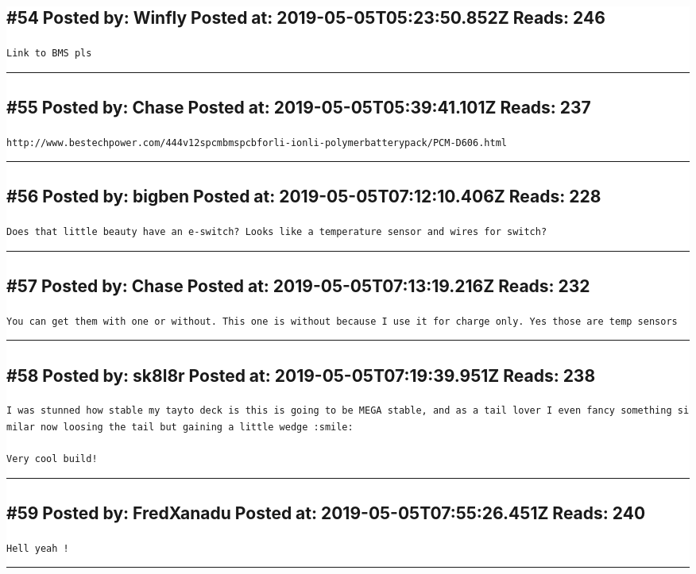 ## \#54 Posted by: Winfly Posted at: 2019-05-05T05:23:50.852Z Reads: 246

```
Link to BMS pls
```

---
## \#55 Posted by: Chase Posted at: 2019-05-05T05:39:41.101Z Reads: 237

```
http://www.bestechpower.com/444v12spcmbmspcbforli-ionli-polymerbatterypack/PCM-D606.html
```

---
## \#56 Posted by: bigben Posted at: 2019-05-05T07:12:10.406Z Reads: 228

```
Does that little beauty have an e-switch? Looks like a temperature sensor and wires for switch?
```

---
## \#57 Posted by: Chase Posted at: 2019-05-05T07:13:19.216Z Reads: 232

```
You can get them with one or without. This one is without because I use it for charge only. Yes those are temp sensors
```

---
## \#58 Posted by: sk8l8r Posted at: 2019-05-05T07:19:39.951Z Reads: 238

```
I was stunned how stable my tayto deck is this is going to be MEGA stable, and as a tail lover I even fancy something similar now loosing the tail but gaining a little wedge :smile: 

Very cool build!
```

---
## \#59 Posted by: FredXanadu Posted at: 2019-05-05T07:55:26.451Z Reads: 240

```
Hell yeah !
```

---